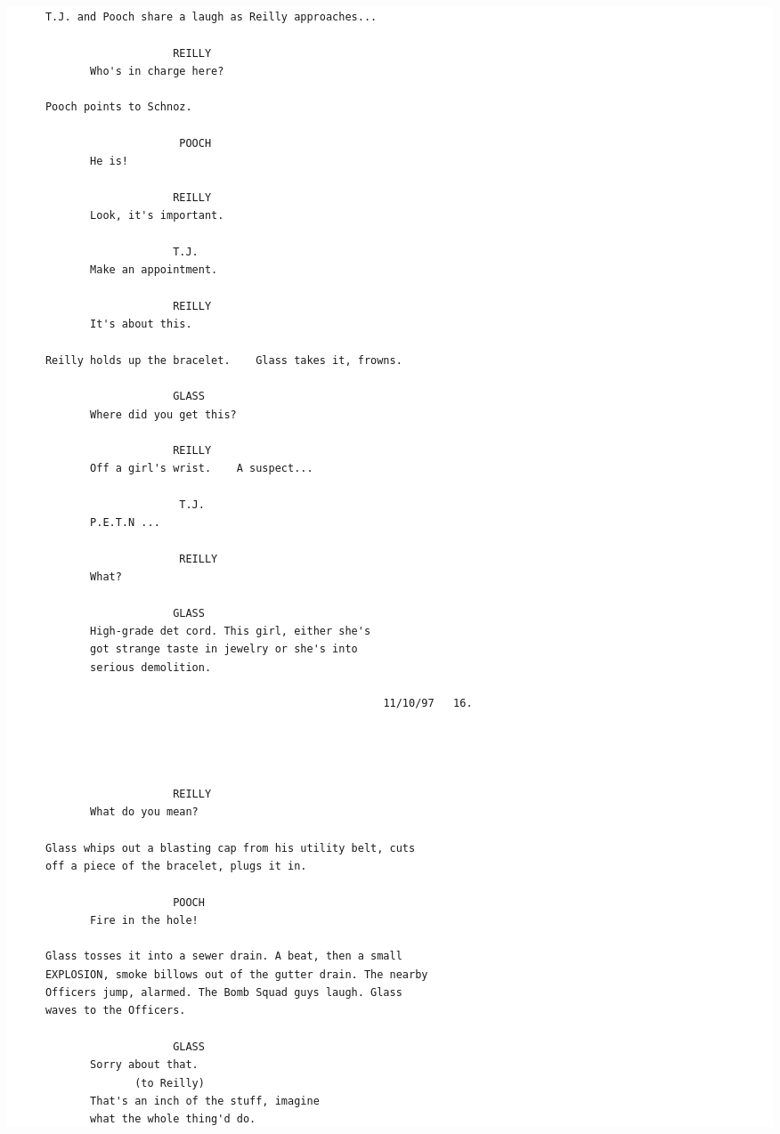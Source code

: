           T.J. and Pooch share a laugh as Reilly approaches...
          
                              REILLY
                 Who's in charge here?
          
          Pooch points to Schnoz.
          
                               POOCH
                 He is!
          
                              REILLY
                 Look, it's important.
          
                              T.J.
                 Make an appointment.
          
                              REILLY
                 It's about this.
          
          Reilly holds up the bracelet.    Glass takes it, frowns.
          
                              GLASS
                 Where did you get this?
          
                              REILLY
                 Off a girl's wrist.    A suspect...
          
                               T.J.
                 P.E.T.N ...
          
                               REILLY
                 What?
          
                              GLASS
                 High-grade det cord. This girl, either she's
                 got strange taste in jewelry or she's into
                 serious demolition.
          
                                                               11/10/97   16.
          
          
          
          
                              REILLY
                 What do you mean?
          
          Glass whips out a blasting cap from his utility belt, cuts
          off a piece of the bracelet, plugs it in.
          
                              POOCH
                 Fire in the hole!
          
          Glass tosses it into a sewer drain. A beat, then a small
          EXPLOSION, smoke billows out of the gutter drain. The nearby
          Officers jump, alarmed. The Bomb Squad guys laugh. Glass
          waves to the Officers.
          
                              GLASS
                 Sorry about that.
                        (to Reilly)
                 That's an inch of the stuff, imagine
                 what the whole thing'd do.
          